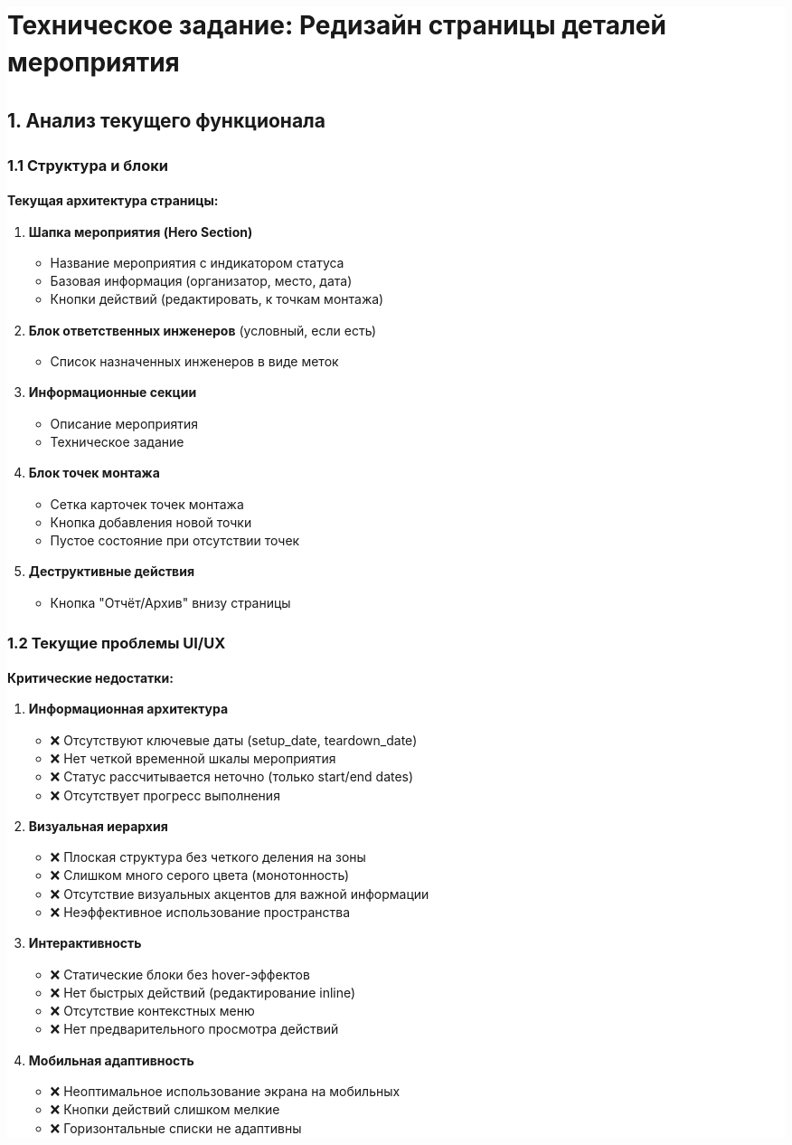 # Техническое задание: Редизайн страницы деталей мероприятия

## 1. Анализ текущего функционала

### 1.1 Структура и блоки

**Текущая архитектура страницы:**
1. **Шапка мероприятия (Hero Section)**
   - Название мероприятия с индикатором статуса
   - Базовая информация (организатор, место, дата)
   - Кнопки действий (редактировать, к точкам монтажа)

2. **Блок ответственных инженеров** (условный, если есть)
   - Список назначенных инженеров в виде меток

3. **Информационные секции**
   - Описание мероприятия
   - Техническое задание

4. **Блок точек монтажа**
   - Сетка карточек точек монтажа
   - Кнопка добавления новой точки
   - Пустое состояние при отсутствии точек

5. **Деструктивные действия**
   - Кнопка "Отчёт/Архив" внизу страницы

### 1.2 Текущие проблемы UI/UX

**Критические недостатки:**

1. **Информационная архитектура**
   - ❌ Отсутствуют ключевые даты (setup_date, teardown_date) 
   - ❌ Нет четкой временной шкалы мероприятия
   - ❌ Статус рассчитывается неточно (только start/end dates)
   - ❌ Отсутствует прогресс выполнения

2. **Визуальная иерархия**
   - ❌ Плоская структура без четкого деления на зоны
   - ❌ Слишком много серого цвета (монотонность)
   - ❌ Отсутствие визуальных акцентов для важной информации
   - ❌ Неэффективное использование пространства

3. **Интерактивность**
   - ❌ Статические блоки без hover-эффектов
   - ❌ Нет быстрых действий (редактирование inline)
   - ❌ Отсутствие контекстных меню
   - ❌ Нет предварительного просмотра действий

4. **Мобильная адаптивность**
   - ❌ Неоптимальное использование экрана на мобильных
   - ❌ Кнопки действий слишком мелкие
   - ❌ Горизонтальные списки не адаптивны
